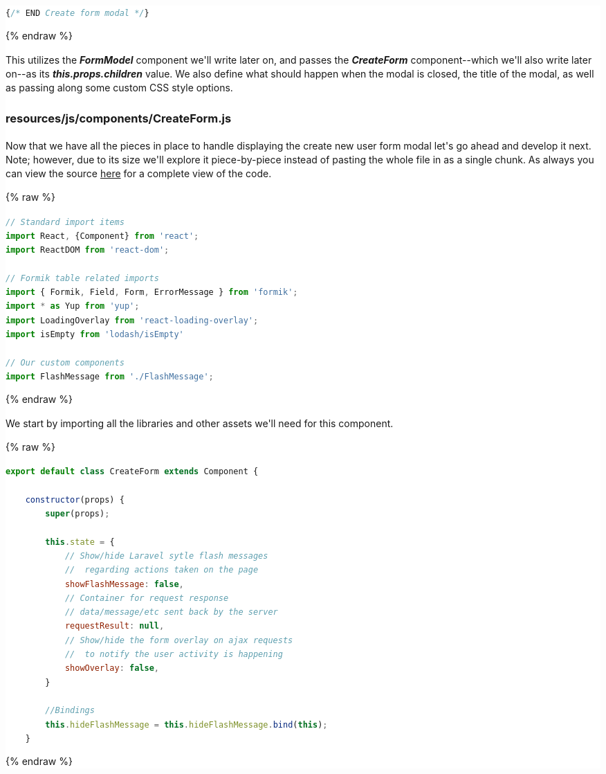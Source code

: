 ```javascript
{/* END Create form modal */}
```
{% endraw %}

This utilizes the **_FormModel_** component we'll write later on, and passes the **_CreateForm_** component--which we'll also write later on--as its **_this.props.children_** value.  We also define what should happen when the modal is closed, the title of the modal, as well as passing along some custom CSS style options.

### resources/js/components/CreateForm.js

Now that we have all the pieces in place to handle displaying the create new user form modal let's go ahead and develop it next.  Note; however, due to its size we'll explore it piece-by-piece instead of pasting the whole file in as a single chunk.  As always you can view the source [here](https://github.com/nrasch/AppTemplate/blob/ReactUserManager_PartTwo/resources/js/components/CreateForm.js) for a complete view of the code.

{% raw %}
```javascript
// Standard import items
import React, {Component} from 'react';
import ReactDOM from 'react-dom';

// Formik table related imports
import { Formik, Field, Form, ErrorMessage } from 'formik';
import * as Yup from 'yup';
import LoadingOverlay from 'react-loading-overlay';
import isEmpty from 'lodash/isEmpty'

// Our custom components
import FlashMessage from './FlashMessage';
```
{% endraw %}

We start by importing all the libraries and other assets we'll need for this component.

{% raw %}
```javascript
export default class CreateForm extends Component {

	constructor(props) {
		super(props);

		this.state = {
			// Show/hide Laravel sytle flash messages
			//  regarding actions taken on the page
			showFlashMessage: false,
			// Container for request response
			// data/message/etc sent back by the server
			requestResult: null,
			// Show/hide the form overlay on ajax requests
			//  to notify the user activity is happening
			showOverlay: false,
		}

		//Bindings
		this.hideFlashMessage = this.hideFlashMessage.bind(this);
	}
```
{% endraw %}
